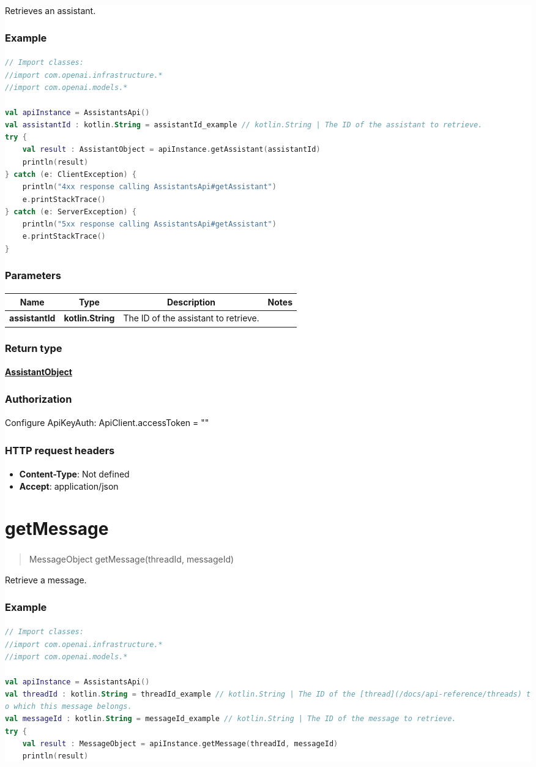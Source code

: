 Retrieves an assistant.

### Example
```kotlin
// Import classes:
//import com.openai.infrastructure.*
//import com.openai.models.*

val apiInstance = AssistantsApi()
val assistantId : kotlin.String = assistantId_example // kotlin.String | The ID of the assistant to retrieve.
try {
    val result : AssistantObject = apiInstance.getAssistant(assistantId)
    println(result)
} catch (e: ClientException) {
    println("4xx response calling AssistantsApi#getAssistant")
    e.printStackTrace()
} catch (e: ServerException) {
    println("5xx response calling AssistantsApi#getAssistant")
    e.printStackTrace()
}
```

### Parameters
| Name | Type | Description  | Notes |
| ------------- | ------------- | ------------- | ------------- |
| **assistantId** | **kotlin.String**| The ID of the assistant to retrieve. | |

### Return type

[**AssistantObject**](AssistantObject.md)

### Authorization


Configure ApiKeyAuth:
    ApiClient.accessToken = ""

### HTTP request headers

 - **Content-Type**: Not defined
 - **Accept**: application/json

<a id="getMessage"></a>
# **getMessage**
> MessageObject getMessage(threadId, messageId)

Retrieve a message.

### Example
```kotlin
// Import classes:
//import com.openai.infrastructure.*
//import com.openai.models.*

val apiInstance = AssistantsApi()
val threadId : kotlin.String = threadId_example // kotlin.String | The ID of the [thread](/docs/api-reference/threads) to which this message belongs.
val messageId : kotlin.String = messageId_example // kotlin.String | The ID of the message to retrieve.
try {
    val result : MessageObject = apiInstance.getMessage(threadId, messageId)
    println(result)
```